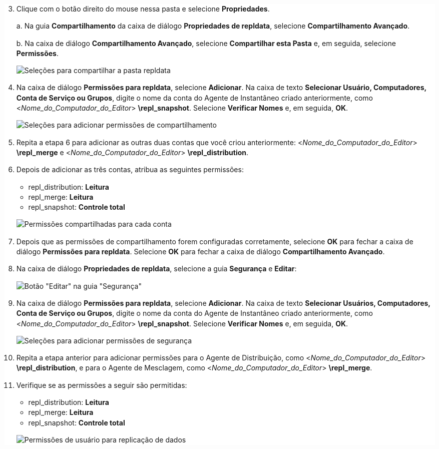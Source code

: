 3. Clique com o botão direito do mouse nessa pasta e selecione **Propriedades**.  
  
   a. Na guia **Compartilhamento** da caixa de diálogo **Propriedades de repldata**, selecione **Compartilhamento Avançado**.  
  
   b. Na caixa de diálogo **Compartilhamento Avançado**, selecione **Compartilhar esta Pasta** e, em seguida, selecione **Permissões**.  

   ![Seleções para compartilhar a pasta repldata](media/tutorial-preparing-the-server-for-replication/repldata.png)

6. Na caixa de diálogo **Permissões para repldata**, selecione **Adicionar**. Na caixa de texto **Selecionar Usuário, Computadores, Conta de Serviço ou Grupos**, digite o nome da conta do Agente de Instantâneo criado anteriormente, como <*Nome_do_Computador_do_Editor*> **\repl_snapshot**. Selecione **Verificar Nomes** e, em seguida, **OK**.  

   ![Seleções para adicionar permissões de compartilhamento](media/tutorial-preparing-the-server-for-replication/addshareperms.png)

7. Repita a etapa 6 para adicionar as outras duas contas que você criou anteriormente: <*Nome_do_Computador_do_Editor*> **\repl_merge** e <*Nome_do_Computador_do_Editor*> **\repl_distribution**.

8. Depois de adicionar as três contas, atribua as seguintes permissões:      
   - repl_distribution: **Leitura**  
   - repl_merge: **Leitura**  
   - repl_snapshot: **Controle total**    

   ![Permissões compartilhadas para cada conta](media/tutorial-preparing-the-server-for-replication/sharedpermissions.png)

9. Depois que as permissões de compartilhamento forem configuradas corretamente, selecione **OK** para fechar a caixa de diálogo **Permissões para repldata**. Selecione **OK** para fechar a caixa de diálogo **Compartilhamento Avançado**. 

10. Na caixa de diálogo **Propriedades de repldata**, selecione a guia **Segurança** e **Editar**:  

    ![Botão "Editar" na guia "Segurança"](media/tutorial-preparing-the-server-for-replication/editsecurity.png)   

11. Na caixa de diálogo **Permissões para repldata**, selecione **Adicionar**. Na caixa de texto **Selecionar Usuários, Computadores, Conta de Serviço ou Grupos**, digite o nome da conta do Agente de Instantâneo criado anteriormente, como <*Nome_do_Computador_do_Editor*> **\repl_snapshot**. Selecione **Verificar Nomes** e, em seguida, **OK**.  

    ![Seleções para adicionar permissões de segurança](media/tutorial-preparing-the-server-for-replication/addsecuritypermissions.png)

  
12. Repita a etapa anterior para adicionar permissões para o Agente de Distribuição, como <*Nome_do_Computador_do_Editor*> **\repl_distribution**, e para o Agente de Mesclagem, como <*Nome_do_Computador_do_Editor*> **\repl_merge**.  
    
  
13. Verifique se as permissões a seguir são permitidas:  
  
    - repl_distribution: **Leitura**
    - repl_merge: **Leitura**
    - repl_snapshot: **Controle total**   
 
    ![Permissões de usuário para replicação de dados](media/tutorial-preparing-the-server-for-replication/replpermissions.png) 
